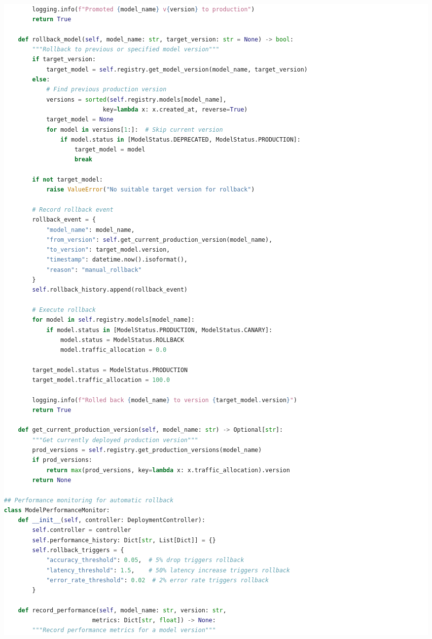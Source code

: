 ```python
        logging.info(f"Promoted {model_name} v{version} to production")
        return True
        
    def rollback_model(self, model_name: str, target_version: str = None) -> bool:
        """Rollback to previous or specified model version"""
        if target_version:
            target_model = self.registry.get_model_version(model_name, target_version)
        else:
            # Find previous production version
            versions = sorted(self.registry.models[model_name], 
                            key=lambda x: x.created_at, reverse=True)
            target_model = None
            for model in versions[1:]:  # Skip current version
                if model.status in [ModelStatus.DEPRECATED, ModelStatus.PRODUCTION]:
                    target_model = model
                    break
                    
        if not target_model:
            raise ValueError("No suitable target version for rollback")
            
        # Record rollback event
        rollback_event = {
            "model_name": model_name,
            "from_version": self.get_current_production_version(model_name),
            "to_version": target_model.version,
            "timestamp": datetime.now().isoformat(),
            "reason": "manual_rollback"
        }
        self.rollback_history.append(rollback_event)
        
        # Execute rollback
        for model in self.registry.models[model_name]:
            if model.status in [ModelStatus.PRODUCTION, ModelStatus.CANARY]:
                model.status = ModelStatus.ROLLBACK
                model.traffic_allocation = 0.0
                
        target_model.status = ModelStatus.PRODUCTION
        target_model.traffic_allocation = 100.0
        
        logging.info(f"Rolled back {model_name} to version {target_model.version}")
        return True
        
    def get_current_production_version(self, model_name: str) -> Optional[str]:
        """Get currently deployed production version"""
        prod_versions = self.registry.get_production_versions(model_name)
        if prod_versions:
            return max(prod_versions, key=lambda x: x.traffic_allocation).version
        return None

## Performance monitoring for automatic rollback
class ModelPerformanceMonitor:
    def __init__(self, controller: DeploymentController):
        self.controller = controller
        self.performance_history: Dict[str, List[Dict]] = {}
        self.rollback_triggers = {
            "accuracy_threshold": 0.05,  # 5% drop triggers rollback
            "latency_threshold": 1.5,    # 50% latency increase triggers rollback
            "error_rate_threshold": 0.02  # 2% error rate triggers rollback
        }
        
    def record_performance(self, model_name: str, version: str, 
                         metrics: Dict[str, float]) -> None:
        """Record performance metrics for a model version"""
```